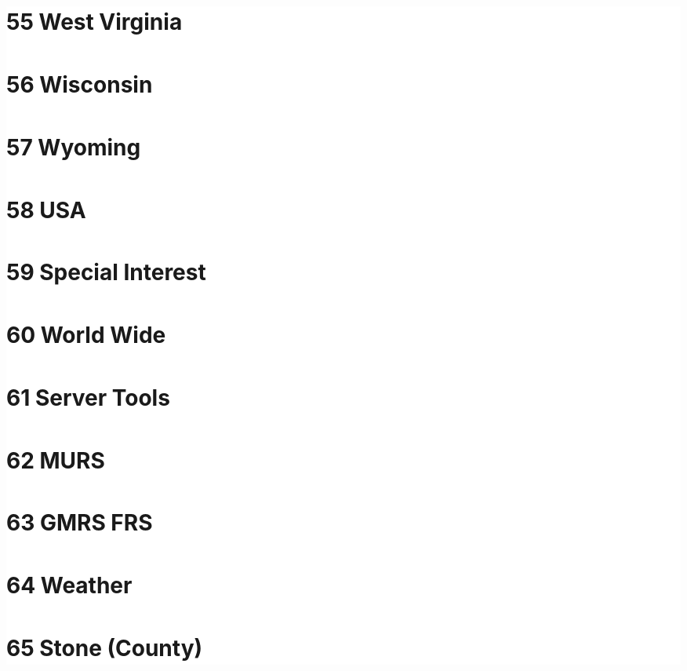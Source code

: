 # 55 West Virginia

# 56 Wisconsin

# 57 Wyoming

# 58 USA

# 59 Special Interest

# 60 World Wide

# 61 Server Tools

# 62 MURS

# 63 GMRS FRS

# 64 Weather

# 65 Stone (County)